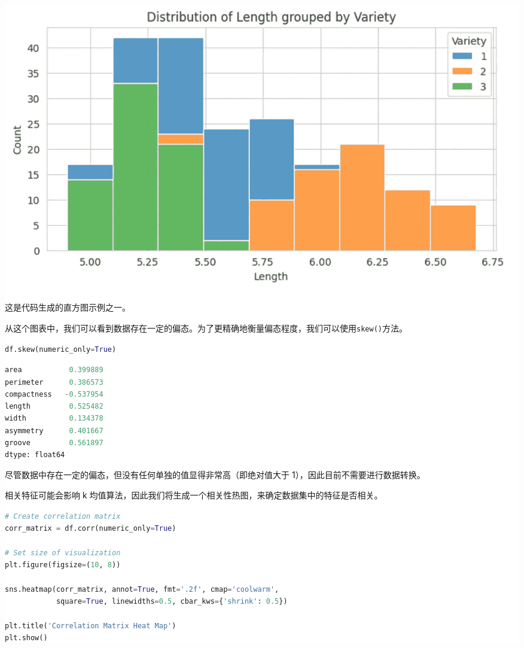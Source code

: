 ![](img/3cfd7bc123a323e0d07ba844a3a6eee1.png)

这是代码生成的直方图示例之一。

从这个图表中，我们可以看到数据存在一定的偏态。为了更精确地衡量偏态程度，我们可以使用`skew()`方法。

```py
df.skew(numeric_only=True)
```

```py
area           0.399889
perimeter      0.386573
compactness   -0.537954
length         0.525482
width          0.134378
asymmetry      0.401667
groove         0.561897
dtype: float64
```

尽管数据中存在一定的偏态，但没有任何单独的值显得非常高（即绝对值大于 1），因此目前不需要进行数据转换。

相关特征可能会影响 k 均值算法，因此我们将生成一个相关性热图，来确定数据集中的特征是否相关。

```py
# Create correlation matrix
corr_matrix = df.corr(numeric_only=True)

# Set size of visualization
plt.figure(figsize=(10, 8))

sns.heatmap(corr_matrix, annot=True, fmt='.2f', cmap='coolwarm',
            square=True, linewidths=0.5, cbar_kws={'shrink': 0.5})

plt.title('Correlation Matrix Heat Map')
plt.show()
```
